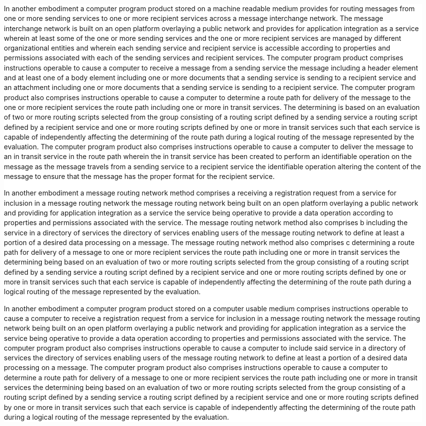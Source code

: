 In another embodiment a computer program product stored on a machine readable medium provides for routing messages from one or more sending services to one or more recipient services across a message interchange network. The message interchange network is built on an open platform overlaying a public network and provides for application integration as a service wherein at least some of the one or more sending services and the one or more recipient services are managed by different organizational entities and wherein each sending service and recipient service is accessible according to properties and permissions associated with each of the sending services and recipient services. The computer program product comprises instructions operable to cause a computer to receive a message from a sending service the message including a header element and at least one of a body element including one or more documents that a sending service is sending to a recipient service and an attachment including one or more documents that a sending service is sending to a recipient service. The computer program product also comprises instructions operable to cause a computer to determine a route path for delivery of the message to the one or more recipient services the route path including one or more in transit services. The determining is based on an evaluation of two or more routing scripts selected from the group consisting of a routing script defined by a sending service a routing script defined by a recipient service and one or more routing scripts defined by one or more in transit services such that each service is capable of independently affecting the determining of the route path during a logical routing of the message represented by the evaluation. The computer program product also comprises instructions operable to cause a computer to deliver the message to an in transit service in the route path wherein the in transit service has been created to perform an identifiable operation on the message as the message travels from a sending service to a recipient service the identifiable operation altering the content of the message to ensure that the message has the proper format for the recipient service.

In another embodiment a message routing network method comprises a receiving a registration request from a service for inclusion in a message routing network the message routing network being built on an open platform overlaying a public network and providing for application integration as a service the service being operative to provide a data operation according to properties and permissions associated with the service. The message routing network method also comprises b including the service in a directory of services the directory of services enabling users of the message routing network to define at least a portion of a desired data processing on a message. The message routing network method also comprises c determining a route path for delivery of a message to one or more recipient services the route path including one or more in transit services the determining being based on an evaluation of two or more routing scripts selected from the group consisting of a routing script defined by a sending service a routing script defined by a recipient service and one or more routing scripts defined by one or more in transit services such that each service is capable of independently affecting the determining of the route path during a logical routing of the message represented by the evaluation.

In another embodiment a computer program product stored on a computer usable medium comprises instructions operable to cause a computer to receive a registration request from a service for inclusion in a message routing network the message routing network being built on an open platform overlaying a public network and providing for application integration as a service the service being operative to provide a data operation according to properties and permissions associated with the service. The computer program product also comprises instructions operable to cause a computer to include said service in a directory of services the directory of services enabling users of the message routing network to define at least a portion of a desired data processing on a message. The computer program product also comprises instructions operable to cause a computer to determine a route path for delivery of a message to one or more recipient services the route path including one or more in transit services the determining being based on an evaluation of two or more routing scripts selected from the group consisting of a routing script defined by a sending service a routing script defined by a recipient service and one or more routing scripts defined by one or more in transit services such that each service is capable of independently affecting the determining of the route path during a logical routing of the message represented by the evaluation.
